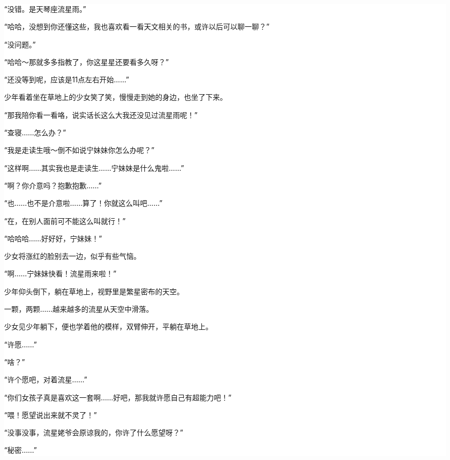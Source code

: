 “没错。是天琴座流星雨。”

“哈哈，没想到你还懂这些，我也喜欢看一看天文相关的书，或许以后可以聊一聊？”

“没问题。”

“哈哈～那就多多指教了，你这星星还要看多久呀？”



“还没等到呢，应该是11点左右开始……”

少年看着坐在草地上的少女笑了笑，慢慢走到她的身边，也坐了下来。

“那我陪你看一看咯，说实话长这么大我还没见过流星雨呢！”



“查寝……怎么办？”

“我是走读生哦～倒不如说宁妹妹你怎么办呢？”

“这样啊……其实我也是走读生……宁妹妹是什么鬼啦……”



“啊？你介意吗？抱歉抱歉……”



“也……也不是介意啦……算了！你就这么叫吧……”

“在，在别人面前可不能这么叫就行！”

“哈哈哈……好好好，宁妹妹！”

少女将涨红的脸别去一边，似乎有些气恼。

“啊……宁妹妹快看！流星雨来啦！”



少年仰头倒下，躺在草地上，视野里是繁星密布的天空。

一颗，两颗……越来越多的流星从天空中滑落。

少女见少年躺下，便也学着他的模样，双臂伸开，平躺在草地上。



“许愿……”

“啥？”

“许个愿吧，对着流星……”



“你们女孩子真是喜欢这一套啊……好吧，那我就许愿自己有超能力吧！”



“喂！愿望说出来就不灵了！”



“没事没事，流星姥爷会原谅我的，你许了什么愿望呀？”

“秘密……”

